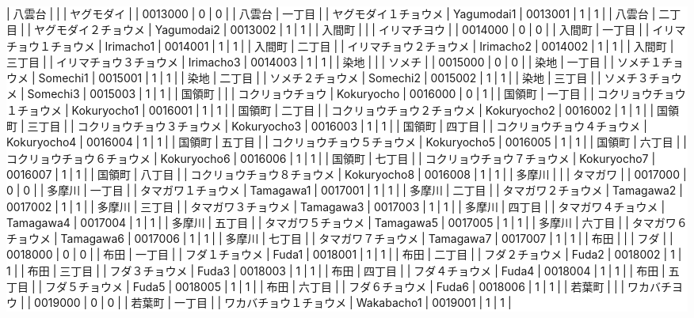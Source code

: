 | 八雲台 |  |  | ヤグモダイ |  | 0013000 | 0 | 0 |
| 八雲台 | 一丁目 |  | ヤグモダイ１チョウメ | Yagumodai1 | 0013001 | 1 | 1 |
| 八雲台 | 二丁目 |  | ヤグモダイ２チョウメ | Yagumodai2 | 0013002 | 1 | 1 |
| 入間町 |  |  | イリマチヨウ |  | 0014000 | 0 | 0 |
| 入間町 | 一丁目 |  | イリマチョウ１チョウメ | Irimacho1 | 0014001 | 1 | 1 |
| 入間町 | 二丁目 |  | イリマチョウ２チョウメ | Irimacho2 | 0014002 | 1 | 1 |
| 入間町 | 三丁目 |  | イリマチョウ３チョウメ | Irimacho3 | 0014003 | 1 | 1 |
| 染地 |  |  | ソメチ |  | 0015000 | 0 | 0 |
| 染地 | 一丁目 |  | ソメチ１チョウメ | Somechi1 | 0015001 | 1 | 1 |
| 染地 | 二丁目 |  | ソメチ２チョウメ | Somechi2 | 0015002 | 1 | 1 |
| 染地 | 三丁目 |  | ソメチ３チョウメ | Somechi3 | 0015003 | 1 | 1 |
| 国領町 |  |  | コクリョウチョウ | Kokuryocho | 0016000 | 0 | 1 |
| 国領町 | 一丁目 |  | コクリョウチョウ１チョウメ | Kokuryocho1 | 0016001 | 1 | 1 |
| 国領町 | 二丁目 |  | コクリョウチョウ２チョウメ | Kokuryocho2 | 0016002 | 1 | 1 |
| 国領町 | 三丁目 |  | コクリョウチョウ３チョウメ | Kokuryocho3 | 0016003 | 1 | 1 |
| 国領町 | 四丁目 |  | コクリョウチョウ４チョウメ | Kokuryocho4 | 0016004 | 1 | 1 |
| 国領町 | 五丁目 |  | コクリョウチョウ５チョウメ | Kokuryocho5 | 0016005 | 1 | 1 |
| 国領町 | 六丁目 |  | コクリョウチョウ６チョウメ | Kokuryocho6 | 0016006 | 1 | 1 |
| 国領町 | 七丁目 |  | コクリョウチョウ７チョウメ | Kokuryocho7 | 0016007 | 1 | 1 |
| 国領町 | 八丁目 |  | コクリョウチョウ８チョウメ | Kokuryocho8 | 0016008 | 1 | 1 |
| 多摩川 |  |  | タマガワ |  | 0017000 | 0 | 0 |
| 多摩川 | 一丁目 |  | タマガワ１チョウメ | Tamagawa1 | 0017001 | 1 | 1 |
| 多摩川 | 二丁目 |  | タマガワ２チョウメ | Tamagawa2 | 0017002 | 1 | 1 |
| 多摩川 | 三丁目 |  | タマガワ３チョウメ | Tamagawa3 | 0017003 | 1 | 1 |
| 多摩川 | 四丁目 |  | タマガワ４チョウメ | Tamagawa4 | 0017004 | 1 | 1 |
| 多摩川 | 五丁目 |  | タマガワ５チョウメ | Tamagawa5 | 0017005 | 1 | 1 |
| 多摩川 | 六丁目 |  | タマガワ６チョウメ | Tamagawa6 | 0017006 | 1 | 1 |
| 多摩川 | 七丁目 |  | タマガワ７チョウメ | Tamagawa7 | 0017007 | 1 | 1 |
| 布田 |  |  | フダ |  | 0018000 | 0 | 0 |
| 布田 | 一丁目 |  | フダ１チョウメ | Fuda1 | 0018001 | 1 | 1 |
| 布田 | 二丁目 |  | フダ２チョウメ | Fuda2 | 0018002 | 1 | 1 |
| 布田 | 三丁目 |  | フダ３チョウメ | Fuda3 | 0018003 | 1 | 1 |
| 布田 | 四丁目 |  | フダ４チョウメ | Fuda4 | 0018004 | 1 | 1 |
| 布田 | 五丁目 |  | フダ５チョウメ | Fuda5 | 0018005 | 1 | 1 |
| 布田 | 六丁目 |  | フダ６チョウメ | Fuda6 | 0018006 | 1 | 1 |
| 若葉町 |  |  | ワカバチヨウ |  | 0019000 | 0 | 0 |
| 若葉町 | 一丁目 |  | ワカバチョウ１チョウメ | Wakabacho1 | 0019001 | 1 | 1 |
